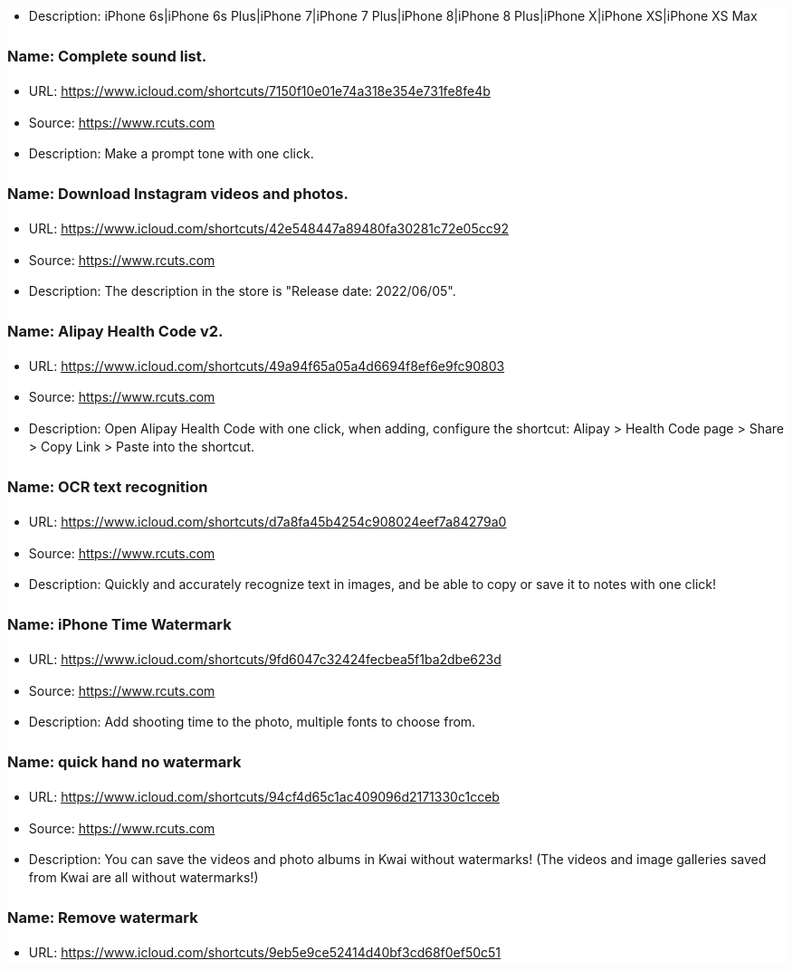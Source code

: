 - Description: iPhone 6s|iPhone 6s Plus|iPhone 7|iPhone 7 Plus|iPhone 8|iPhone 8 Plus|iPhone X|iPhone XS|iPhone XS Max

### Name: Complete sound list.

- URL: https://www.icloud.com/shortcuts/7150f10e01e74a318e354e731fe8fe4b

- Source: https://www.rcuts.com

- Description: Make a prompt tone with one click.

### Name: Download Instagram videos and photos.

- URL: https://www.icloud.com/shortcuts/42e548447a89480fa30281c72e05cc92

- Source: https://www.rcuts.com

- Description: The description in the store is "Release date: 2022/06/05".

### Name: Alipay Health Code v2.

- URL: https://www.icloud.com/shortcuts/49a94f65a05a4d6694f8ef6e9fc90803

- Source: https://www.rcuts.com

- Description: Open Alipay Health Code with one click, when adding, configure the shortcut: Alipay > Health Code page > Share > Copy Link > Paste into the shortcut.

### Name: OCR text recognition

- URL: https://www.icloud.com/shortcuts/d7a8fa45b4254c908024eef7a84279a0

- Source: https://www.rcuts.com

- Description: Quickly and accurately recognize text in images, and be able to copy or save it to notes with one click!

### Name: iPhone Time Watermark

- URL: https://www.icloud.com/shortcuts/9fd6047c32424fecbea5f1ba2dbe623d

- Source: https://www.rcuts.com

- Description: Add shooting time to the photo, multiple fonts to choose from.

### Name: quick hand no watermark

- URL: https://www.icloud.com/shortcuts/94cf4d65c1ac409096d2171330c1cceb

- Source: https://www.rcuts.com

- Description: You can save the videos and photo albums in Kwai without watermarks!
(The videos and image galleries saved from Kwai are all without watermarks!)

### Name: Remove watermark

- URL: https://www.icloud.com/shortcuts/9eb5e9ce52414d40bf3cd68f0ef50c51

